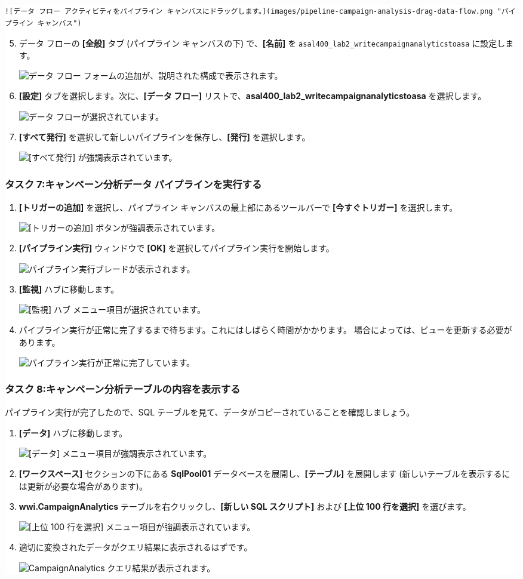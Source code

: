     ![データ フロー アクティビティをパイプライン キャンバスにドラッグします。](images/pipeline-campaign-analysis-drag-data-flow.png "パイプライン キャンバス")

5. データ フローの **[全般]** タブ (パイプライン キャンバスの下) で、**[名前]** を `asal400_lab2_writecampaignanalyticstoasa` に設定します。

    ![データ フロー フォームの追加が、説明された構成で表示されます。](images/pipeline-campaign-analysis-adding-data-flow.png "データ フローの追加")

6. **[設定]** タブを選択します。次に、**[データ フロー]** リストで、**asal400_lab2_writecampaignanalyticstoasa** を選択します。

    ![データ フローが選択されています。](images/pipeline-campaign-analysis-data-flow-settings-tab.png "設定")

8. **[すべて発行]** を選択して新しいパイプラインを保存し、**[発行]** を選択します。

    ![[すべて発行] が強調表示されています。](images/publish-all-1.png "すべて発行")

### <a name="task-7-run-the-campaign-analytics-data-pipeline"></a>タスク 7:キャンペーン分析データ パイプラインを実行する

1. **[トリガーの追加]** を選択し、パイプライン キャンバスの最上部にあるツールバーで **[今すぐトリガー]** を選択します。

    ![[トリガーの追加] ボタンが強調表示されています。](images/pipeline-trigger.png "パイプライン トリガー")

2. **[パイプライン実行]** ウィンドウで **[OK]** を選択してパイプライン実行を開始します。

    ![パイプライン実行ブレードが表示されます。](images/pipeline-trigger-run.png "パイプラインの実行")

3. **[監視]** ハブに移動します。

    ![[監視] ハブ メニュー項目が選択されています。](images/monitor-hub.png "[監視] ハブ")

4. パイプライン実行が正常に完了するまで待ちます。これにはしばらく時間がかかります。 場合によっては、ビューを更新する必要があります。

    ![パイプライン実行が正常に完了しています。](images/pipeline-campaign-analysis-run-complete.png "パイプライン実行")

### <a name="task-8-view-campaign-analytics-table-contents"></a>タスク 8:キャンペーン分析テーブルの内容を表示する

パイプライン実行が完了したので、SQL テーブルを見て、データがコピーされていることを確認しましょう。

1. **[データ]** ハブに移動します。

    ![[データ] メニュー項目が強調表示されています。](images/data-hub.png "データ ハブ")

2. **[ワークスペース]** セクションの下にある **SqlPool01** データベースを展開し、**[テーブル]** を展開します (新しいテーブルを表示するには更新が必要な場合があります)。

3. **wwi.CampaignAnalytics** テーブルを右クリックし、**[新しい SQL スクリプト]** および **[上位 100 行を選択]** を選びます。 

    ![[上位 100 行を選択] メニュー項目が強調表示されています。](images/select-top-1000-rows-campaign-analytics.png "上位 1000 行を選択")

4. 適切に変換されたデータがクエリ結果に表示されるはずです。

    ![CampaignAnalytics クエリ結果が表示されます。](images/campaign-analytics-query-results.png "Query results")
